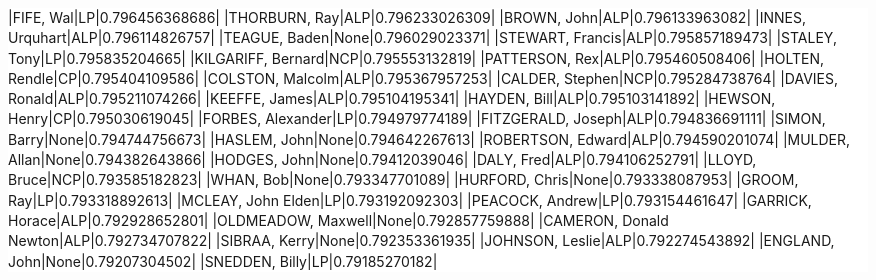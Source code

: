 |FIFE, Wal|LP|0.796456368686|
|THORBURN, Ray|ALP|0.796233026309|
|BROWN, John|ALP|0.796133963082|
|INNES, Urquhart|ALP|0.796114826757|
|TEAGUE, Baden|None|0.796029023371|
|STEWART, Francis|ALP|0.795857189473|
|STALEY, Tony|LP|0.795835204665|
|KILGARIFF, Bernard|NCP|0.795553132819|
|PATTERSON, Rex|ALP|0.795460508406|
|HOLTEN, Rendle|CP|0.795404109586|
|COLSTON, Malcolm|ALP|0.795367957253|
|CALDER, Stephen|NCP|0.795284738764|
|DAVIES, Ronald|ALP|0.795211074266|
|KEEFFE, James|ALP|0.795104195341|
|HAYDEN, Bill|ALP|0.795103141892|
|HEWSON, Henry|CP|0.795030619045|
|FORBES, Alexander|LP|0.794979774189|
|FITZGERALD, Joseph|ALP|0.794836691111|
|SIMON, Barry|None|0.794744756673|
|HASLEM, John|None|0.794642267613|
|ROBERTSON, Edward|ALP|0.794590201074|
|MULDER, Allan|None|0.794382643866|
|HODGES, John|None|0.79412039046|
|DALY, Fred|ALP|0.794106252791|
|LLOYD, Bruce|NCP|0.793585182823|
|WHAN, Bob|None|0.793347701089|
|HURFORD, Chris|None|0.793338087953|
|GROOM, Ray|LP|0.793318892613|
|MCLEAY, John Elden|LP|0.793192092303|
|PEACOCK, Andrew|LP|0.793154461647|
|GARRICK, Horace|ALP|0.792928652801|
|OLDMEADOW, Maxwell|None|0.792857759888|
|CAMERON, Donald Newton|ALP|0.792734707822|
|SIBRAA, Kerry|None|0.792353361935|
|JOHNSON, Leslie|ALP|0.792274543892|
|ENGLAND, John|None|0.79207304502|
|SNEDDEN, Billy|LP|0.79185270182|